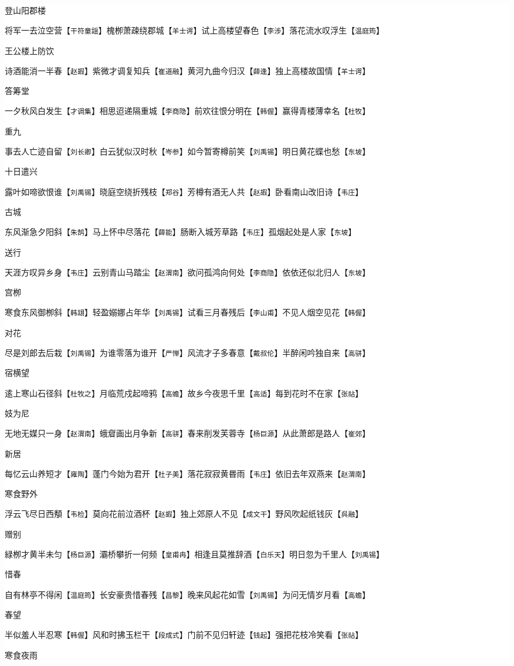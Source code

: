 登山阳郡楼  

将军一去泣空营【`干符童謡`】槐栁萧疎绕郡城【`羊士谔`】试上高楼望春色【`李涉`】落花流水叹浮生【`温庭筠`】  

王公楼上防饮  

诗酒能消一半春【`赵嘏`】紫微才调复知兵【`崔道融`】黄河九曲今归汉【`薛逢`】独上高楼故国情【`羊士谔`】  

答筹堂  

一夕秋风白发生【`才调集`】相思迢递隔重城【`李商隐`】前欢往恨分明在【`韩偓`】赢得青楼薄幸名【`杜牧`】  

重九  

事去人亡迹自留【`刘长卿`】白云犹似汉时秋【`岑参`】如今暂寄樽前笑【`刘禹锡`】明日黄花蝶也愁【`东坡`】  

十日遣兴  

露叶如啼欲恨谁【`刘禹锡`】晓庭空绕折残枝【`郑谷`】芳樽有酒无人共【`赵嘏`】卧看南山改旧诗【`韦庄`】  

古城  

东风渐急夕阳斜【`朱鹄`】马上怀中尽落花【`薛能`】肠断入城芳草路【`韦庄`】孤烟起处是人家【`东坡`】  

送行  

天涯方叹异乡身【`韦庄`】云别青山马踏尘【`赵渭南`】欲问孤鸿向何处【`李商隐`】依依还似北归人【`东坡`】  

宫栁  

寒食东风御栁斜【`韩翃`】轻盈嫋娜占年华【`刘禹锡`】试看三月春残后【`李山甫`】不见人烟空见花【`韩偓`】  

对花  

尽是刘郎去后栽【`刘禹锡`】为谁零落为谁开【`严惮`】风流才子多春意【`戴叔伦`】半醉闲吟独自来【`高骈`】  

宿横望  

逺上寒山石径斜【`杜牧之`】月临荒戍起啼鸦【`高蟾`】故乡今夜思千里【`高适`】每到花时不在家【`张祜`】  

妓为尼  

无地无媒只一身【`赵渭南`】蛾睂画出月争新【`高骈`】春来削发芙蓉寺【`杨巨源`】从此萧郎是路人【`崔郊`】  

新居  

每忆云山养短才【`雍陶`】蓬门今始为君开【`杜子美`】落花寂寂黄昬雨【`韦庄`】依旧去年双燕来【`赵渭南`】  

寒食野外  

浮云飞尽日西頺【`韦检`】莫向花前泣酒杯【`赵嘏`】独上郊原人不见【`成文干`】野风吹起纸钱灰【`呉融`】  

赠别  

緑栁才黄半未匀【`杨巨源`】灞桥攀折一何频【`皇甫冉`】相逢且莫推辞酒【`白乐天`】明日忽为千里人【`刘禹锡`】  

惜春  

自有林亭不得闲【`温庭筠`】长安豪贵惜春残【`昌黎`】晚来风起花如雪【`刘禹锡`】为问无情岁月看【`高蟾`】  

春望  

半似羞人半忍寒【`韩偓`】风和时拂玉栏干【`段成式`】门前不见归轩迹【`钱起`】强把花枝冷笑看【`张祜`】  

寒食夜雨  
